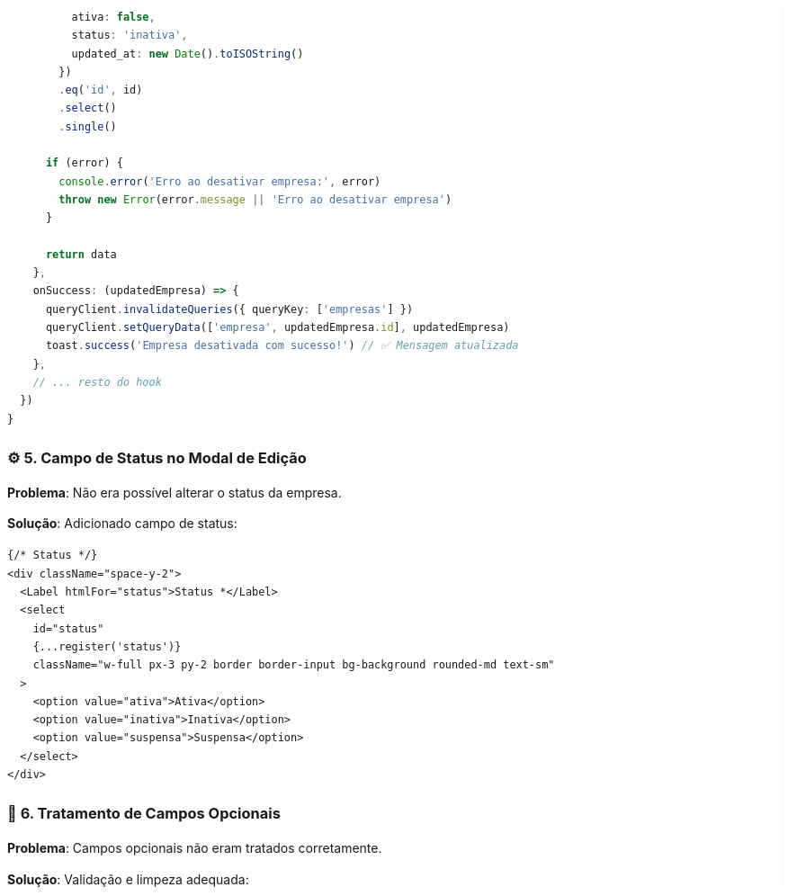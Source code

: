 ```typescript
          ativa: false, 
          status: 'inativa',
          updated_at: new Date().toISOString()
        })
        .eq('id', id)
        .select()
        .single()

      if (error) {
        console.error('Erro ao desativar empresa:', error)
        throw new Error(error.message || 'Erro ao desativar empresa')
      }

      return data
    },
    onSuccess: (updatedEmpresa) => {
      queryClient.invalidateQueries({ queryKey: ['empresas'] })
      queryClient.setQueryData(['empresa', updatedEmpresa.id], updatedEmpresa)
      toast.success('Empresa desativada com sucesso!') // ✅ Mensagem atualizada
    },
    // ... resto do hook
  })
}
```

### ⚙️ **5. Campo de Status no Modal de Edição**

**Problema**: Não era possível alterar o status da empresa.

**Solução**: Adicionado campo de status:

```tsx
{/* Status */}
<div className="space-y-2">
  <Label htmlFor="status">Status *</Label>
  <select
    id="status"
    {...register('status')}
    className="w-full px-3 py-2 border border-input bg-background rounded-md text-sm"
  >
    <option value="ativa">Ativa</option>
    <option value="inativa">Inativa</option>
    <option value="suspensa">Suspensa</option>
  </select>
</div>
```

### 🔄 **6. Tratamento de Campos Opcionais**

**Problema**: Campos opcionais não eram tratados corretamente.

**Solução**: Validação e limpeza adequada:
